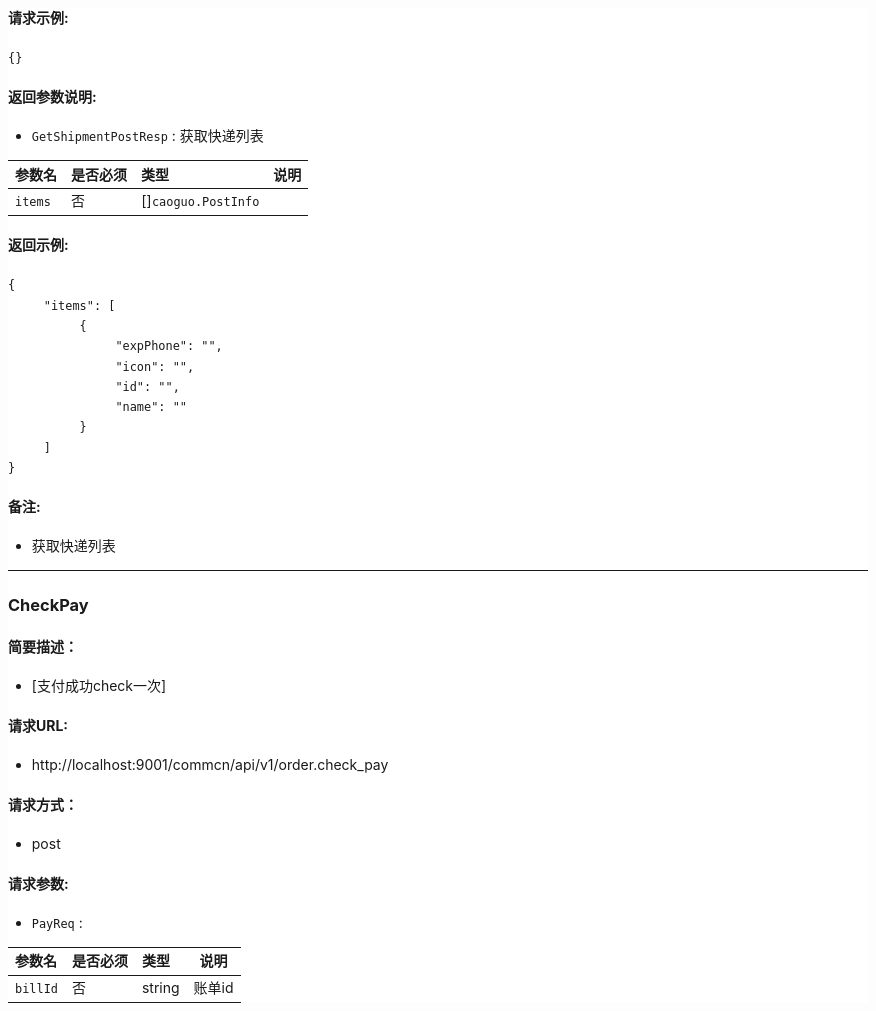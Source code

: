 
#### 请求示例:
```
{}
```

#### 返回参数说明:

- ` GetShipmentPostResp ` : 获取快递列表

|参数名|是否必须|类型|说明|
|:----    |:---|:----- |-----   |
|`items` | 否|[]`caoguo.PostInfo`|   |


#### 返回示例:
	
```
{
     "items": [
          {
               "expPhone": "",
               "icon": "",
               "id": "",
               "name": ""
          }
     ]
}
```

#### 备注:

- 获取快递列表

--------------------

### CheckPay

#### 简要描述：

- [支付成功check一次]

#### 请求URL:

- http://localhost:9001/commcn/api/v1/order.check_pay

#### 请求方式：

- post

#### 请求参数:

- ` PayReq ` : 

|参数名|是否必须|类型|说明|
|:----    |:---|:----- |-----   |
|`billId` | 否|string|账单id   |
